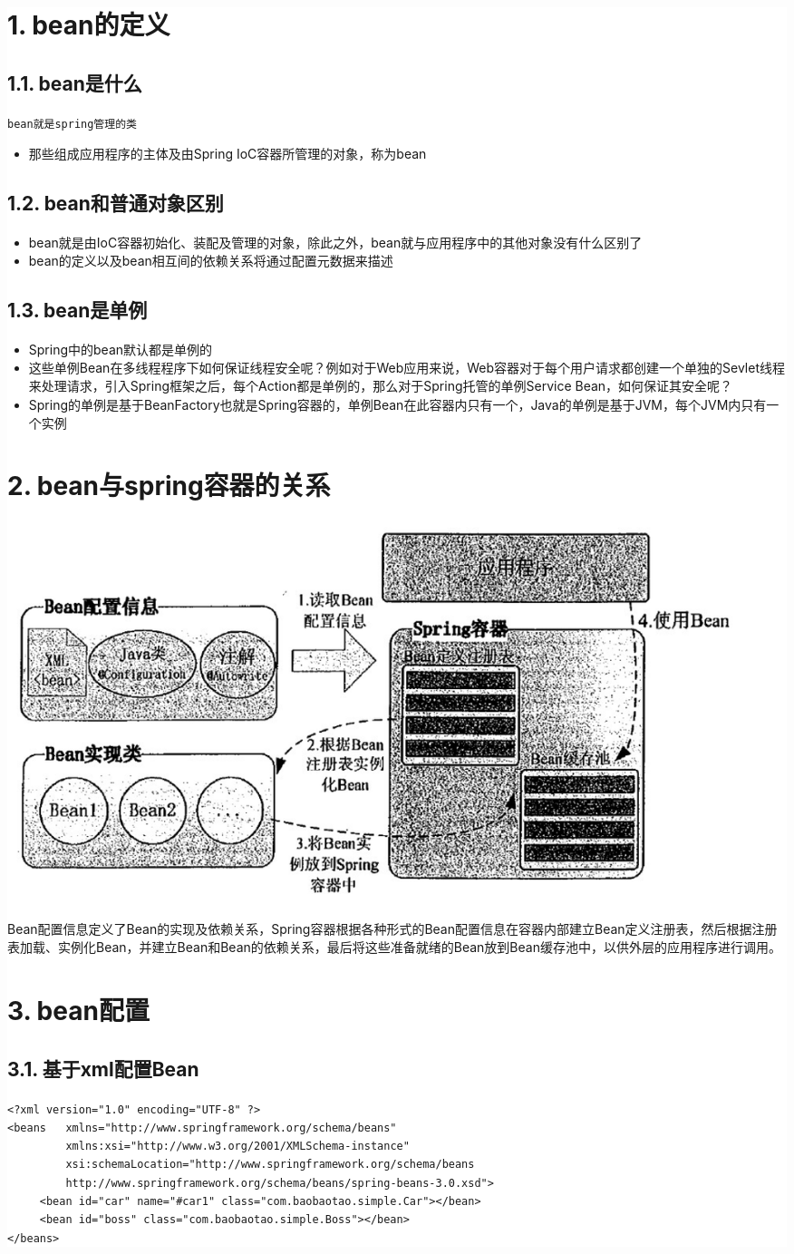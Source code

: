# 1. bean的定义
## 1.1. bean是什么
```
bean就是spring管理的类
```
- 那些组成应用程序的主体及由Spring IoC容器所管理的对象，称为bean
## 1.2. bean和普通对象区别
- bean就是由IoC容器初始化、装配及管理的对象，除此之外，bean就与应用程序中的其他对象没有什么区别了
- bean的定义以及bean相互间的依赖关系将通过配置元数据来描述
## 1.3. bean是单例
- Spring中的bean默认都是单例的
- 这些单例Bean在多线程程序下如何保证线程安全呢？例如对于Web应用来说，Web容器对于每个用户请求都创建一个单独的Sevlet线程来处理请求，引入Spring框架之后，每个Action都是单例的，那么对于Spring托管的单例Service Bean，如何保证其安全呢？
- Spring的单例是基于BeanFactory也就是Spring容器的，单例Bean在此容器内只有一个，Java的单例是基于JVM，每个JVM内只有一个实例

# 2. bean与spring容器的关系
![](_v_images/_1552891698_9941.png)

Bean配置信息定义了Bean的实现及依赖关系，Spring容器根据各种形式的Bean配置信息在容器内部建立Bean定义注册表，然后根据注册表加载、实例化Bean，并建立Bean和Bean的依赖关系，最后将这些准备就绪的Bean放到Bean缓存池中，以供外层的应用程序进行调用。

# 3. bean配置
## 3.1. 基于xml配置Bean
```
<?xml version="1.0" encoding="UTF-8" ?>
<beans   xmlns="http://www.springframework.org/schema/beans" 
         xmlns:xsi="http://www.w3.org/2001/XMLSchema-instance"
         xsi:schemaLocation="http://www.springframework.org/schema/beans 
         http://www.springframework.org/schema/beans/spring-beans-3.0.xsd">
     <bean id="car" name="#car1" class="com.baobaotao.simple.Car"></bean>  
     <bean id="boss" class="com.baobaotao.simple.Boss"></bean>
</beans>
```